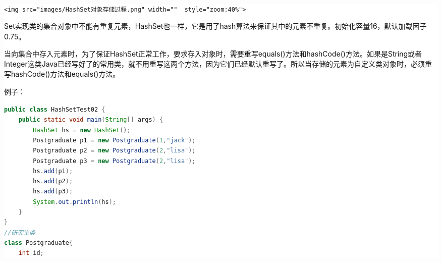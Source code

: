 	<img src="images/HashSet对象存储过程.png" width=""  style="zoom:40%">
</div> 

Set实现类的集合对象中不能有重复元素，HashSet也一样，它是用了hash算法来保证其中的元素不重复。初始化容量16，默认加载因子0.75。

当向集合中存入元素时，为了保证HashSet正常工作，要求存入对象时，需要重写equals()方法和hashCode()方法。如果是String或者Integer这类Java已经写好了的常用类，就不用重写这两个方法，因为它们已经默认重写了。所以当存储的元素为自定义类对象时，必须重写hashCode()方法和equals()方法。

例子：

```java
public class HashSetTest02 {
    public static void main(String[] args) {
        HashSet hs = new HashSet();
        Postgraduate p1 = new Postgraduate(1,"jack");
        Postgraduate p2 = new Postgraduate(2,"lisa");
        Postgraduate p3 = new Postgraduate(2,"lisa");
        hs.add(p1);
        hs.add(p2);
        hs.add(p3);
        System.out.println(hs);
    }
}
//研究生类
class Postgraduate{
    int id;
```